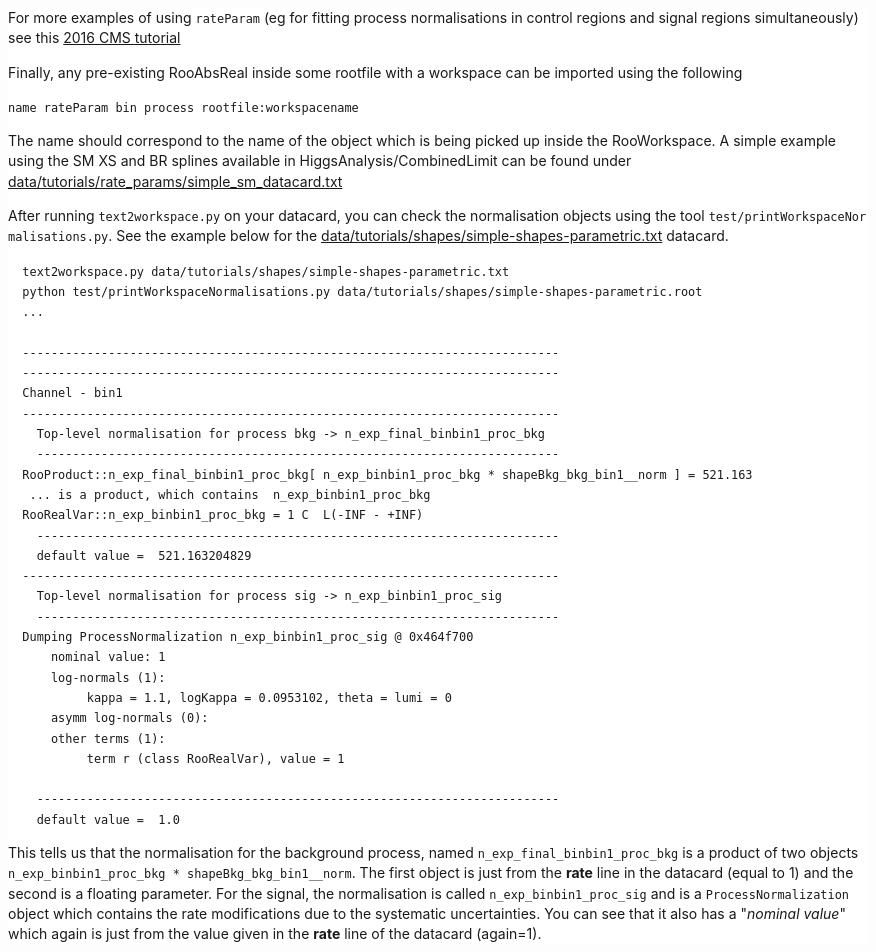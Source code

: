 For more examples of using `rateParam` (eg for fitting process normalisations in control regions and signal regions simultaneously) see this [2016 CMS tutorial](https://indico.cern.ch/event/577649/contributions/2339440/attachments/1380196/2097805/beyond_simple_datacards.pdf)

Finally, any pre-existing RooAbsReal inside some rootfile with a workspace can be imported using the following

```nohighlight
name rateParam bin process rootfile:workspacename
```

The name should correspond to the name of the object which is being picked up inside the RooWorkspace. A simple example using the SM XS and BR splines available in HiggsAnalysis/CombinedLimit can be found under [data/tutorials/rate_params/simple_sm_datacard.txt](https://github.com/cms-analysis/HiggsAnalysis-CombinedLimit/blob/81x-root606/data/tutorials/rate_params/simple_sm_datacard.txt)

After running `text2workspace.py` on your datacard, you can check the normalisation objects using the tool `test/printWorkspaceNormalisations.py`. See the example below for the [data/tutorials/shapes/simple-shapes-parametric.txt](https://github.com/cms-analysis/HiggsAnalysis-CombinedLimit/blob/81x-root606/data/tutorials/shapes/simple-shapes-parametric.txt) datacard.


```nohighlight
  text2workspace.py data/tutorials/shapes/simple-shapes-parametric.txt
  python test/printWorkspaceNormalisations.py data/tutorials/shapes/simple-shapes-parametric.root
  ...

  ---------------------------------------------------------------------------
  ---------------------------------------------------------------------------
  Channel - bin1
  ---------------------------------------------------------------------------
    Top-level normalisation for process bkg -> n_exp_final_binbin1_proc_bkg
    -------------------------------------------------------------------------
  RooProduct::n_exp_final_binbin1_proc_bkg[ n_exp_binbin1_proc_bkg * shapeBkg_bkg_bin1__norm ] = 521.163
   ... is a product, which contains  n_exp_binbin1_proc_bkg
  RooRealVar::n_exp_binbin1_proc_bkg = 1 C  L(-INF - +INF)
    -------------------------------------------------------------------------
    default value =  521.163204829
  ---------------------------------------------------------------------------
    Top-level normalisation for process sig -> n_exp_binbin1_proc_sig
    -------------------------------------------------------------------------
  Dumping ProcessNormalization n_exp_binbin1_proc_sig @ 0x464f700
	  nominal value: 1
	  log-normals (1):
		   kappa = 1.1, logKappa = 0.0953102, theta = lumi = 0
	  asymm log-normals (0):
	  other terms (1):
		   term r (class RooRealVar), value = 1

    -------------------------------------------------------------------------
    default value =  1.0
```

This tells us that the normalisation for the background process, named `n_exp_final_binbin1_proc_bkg` is a product of two objects `n_exp_binbin1_proc_bkg * shapeBkg_bkg_bin1__norm`. The first object is just from the **rate** line in the datacard (equal to 1) and the second is a floating parameter. For the signal, the normalisation is called `n_exp_binbin1_proc_sig` and is a `ProcessNormalization` object which contains the rate modifications due to the systematic uncertainties. You can see that it also has a "*nominal value*" which again is just from the value given in the **rate** line of the datacard (again=1).
